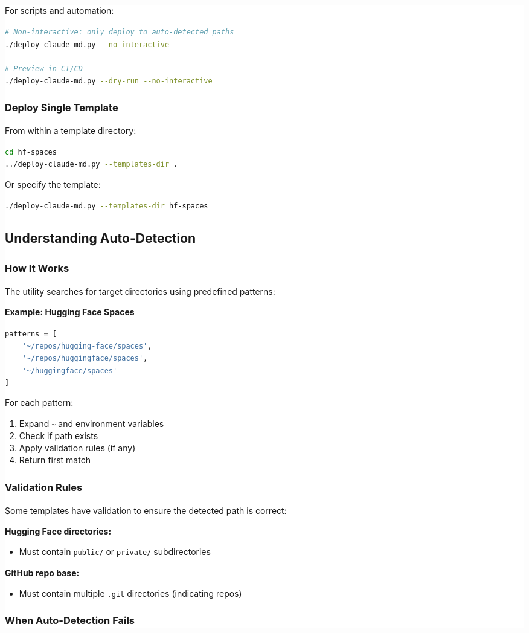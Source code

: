 For scripts and automation:

```bash
# Non-interactive: only deploy to auto-detected paths
./deploy-claude-md.py --no-interactive

# Preview in CI/CD
./deploy-claude-md.py --dry-run --no-interactive
```

### Deploy Single Template

From within a template directory:

```bash
cd hf-spaces
../deploy-claude-md.py --templates-dir .
```

Or specify the template:

```bash
./deploy-claude-md.py --templates-dir hf-spaces
```

## Understanding Auto-Detection

### How It Works

The utility searches for target directories using predefined patterns:

**Example: Hugging Face Spaces**
```python
patterns = [
    '~/repos/hugging-face/spaces',
    '~/repos/huggingface/spaces',
    '~/huggingface/spaces'
]
```

For each pattern:
1. Expand `~` and environment variables
2. Check if path exists
3. Apply validation rules (if any)
4. Return first match

### Validation Rules

Some templates have validation to ensure the detected path is correct:

**Hugging Face directories:**
- Must contain `public/` or `private/` subdirectories

**GitHub repo base:**
- Must contain multiple `.git` directories (indicating repos)

### When Auto-Detection Fails
